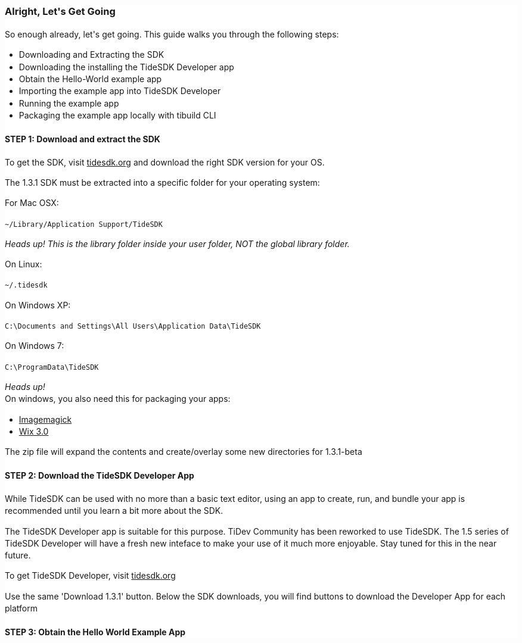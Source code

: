 ### Alright, Let's Get Going

So enough already, let's get going. This guide walks you through the following steps:

* Downloading and Extracting the SDK
* Downloading the installing the TideSDK Developer app
* Obtain the Hello-World example app
* Importing the example app into TideSDK Developer
* Running the example app
* Packaging the example app locally with tibuild CLI

#### STEP 1: Download and extract the SDK

To get the SDK, visit [tidesdk.org] and download the right SDK version for your OS.

[tidesdk.org]: http://tidesdk.org#download

The 1.3.1 SDK must be extracted into a specific folder for your operating system:

For Mac OSX:

    ~/Library/Application Support/TideSDK

_Heads up! This is the library folder inside your user folder, NOT the global library folder._

On Linux:

    ~/.tidesdk

On Windows XP:

    C:\Documents and Settings\All Users\Application Data\TideSDK

On Windows 7:

    C:\ProgramData\TideSDK

_Heads up!_    
On windows, you also need this for packaging your apps:

* [Imagemagick]
* [Wix 3.0]

[Imagemagick]: http://www.imagemagick.org
[Wix 3.0]: http://wix.codeplex.com/releases/view/44406

The zip file will expand the contents and create/overlay some new directories for 1.3.1-beta

#### STEP 2: Download the TideSDK Developer App

While TideSDK can be used with no more than a basic text editor, using an app to create, run, and bundle your app is recommended until you learn a bit more about the SDK.

The TideSDK Developer app is suitable for this purpose. TiDev Community has been reworked to use TideSDK. The 1.5 series of TideSDK Developer will have a fresh new inteface to make your use of it much more enjoyable. Stay tuned for this in the near future.

To get TideSDK Developer, visit [tidesdk.org]

Use the same 'Download 1.3.1' button. Below the SDK downloads, you will find buttons to download the Developer App for each platform

[tidesdk.org]: http://tidesdk.org#download

#### STEP 3: Obtain the Hello World Example App


[follow @tidesdk on twitter]: http://twitter.com/tidesdk